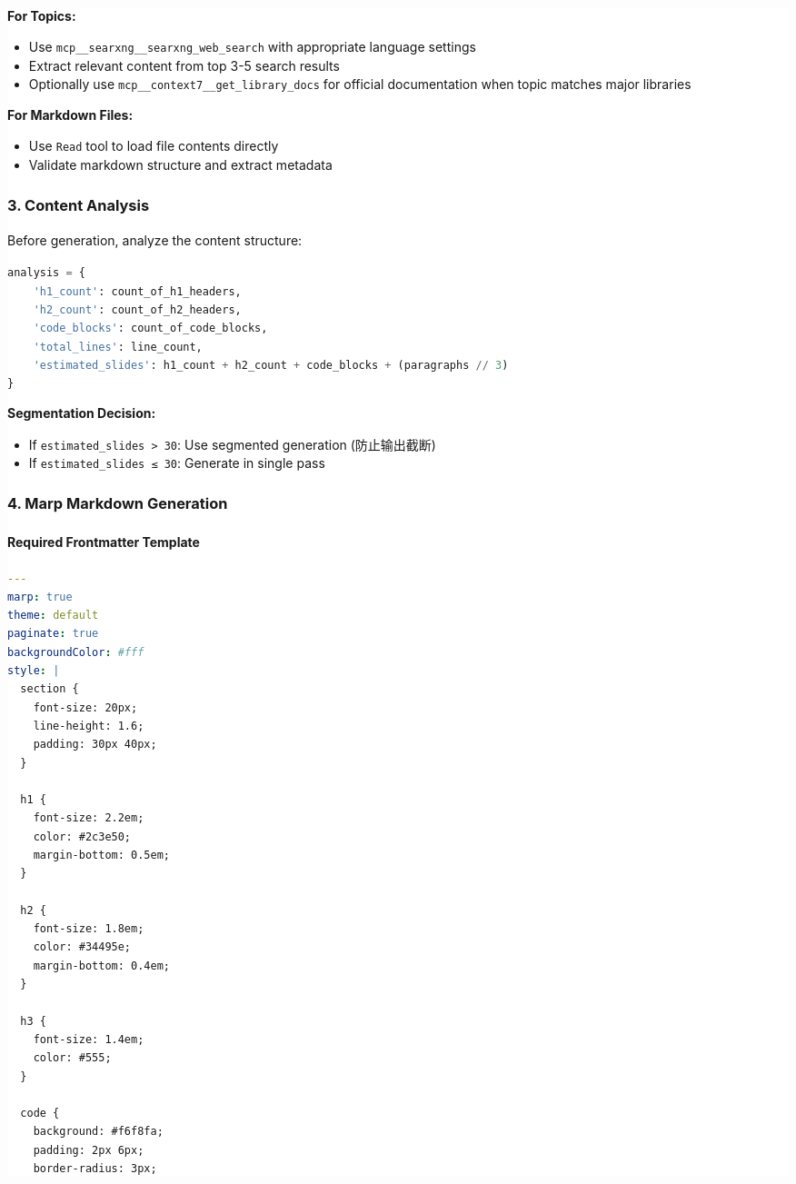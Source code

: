 **For Topics:**
- Use `mcp__searxng__searxng_web_search` with appropriate language settings
- Extract relevant content from top 3-5 search results
- Optionally use `mcp__context7__get_library_docs` for official documentation when topic matches major libraries

**For Markdown Files:**
- Use `Read` tool to load file contents directly
- Validate markdown structure and extract metadata

### 3. Content Analysis

Before generation, analyze the content structure:

```python
analysis = {
    'h1_count': count_of_h1_headers,
    'h2_count': count_of_h2_headers,
    'code_blocks': count_of_code_blocks,
    'total_lines': line_count,
    'estimated_slides': h1_count + h2_count + code_blocks + (paragraphs // 3)
}
```

**Segmentation Decision:**
- If `estimated_slides > 30`: Use segmented generation (防止输出截断)
- If `estimated_slides ≤ 30`: Generate in single pass

### 4. Marp Markdown Generation

#### Required Frontmatter Template

```yaml
---
marp: true
theme: default
paginate: true
backgroundColor: #fff
style: |
  section {
    font-size: 20px;
    line-height: 1.6;
    padding: 30px 40px;
  }

  h1 {
    font-size: 2.2em;
    color: #2c3e50;
    margin-bottom: 0.5em;
  }

  h2 {
    font-size: 1.8em;
    color: #34495e;
    margin-bottom: 0.4em;
  }

  h3 {
    font-size: 1.4em;
    color: #555;
  }

  code {
    background: #f6f8fa;
    padding: 2px 6px;
    border-radius: 3px;
```